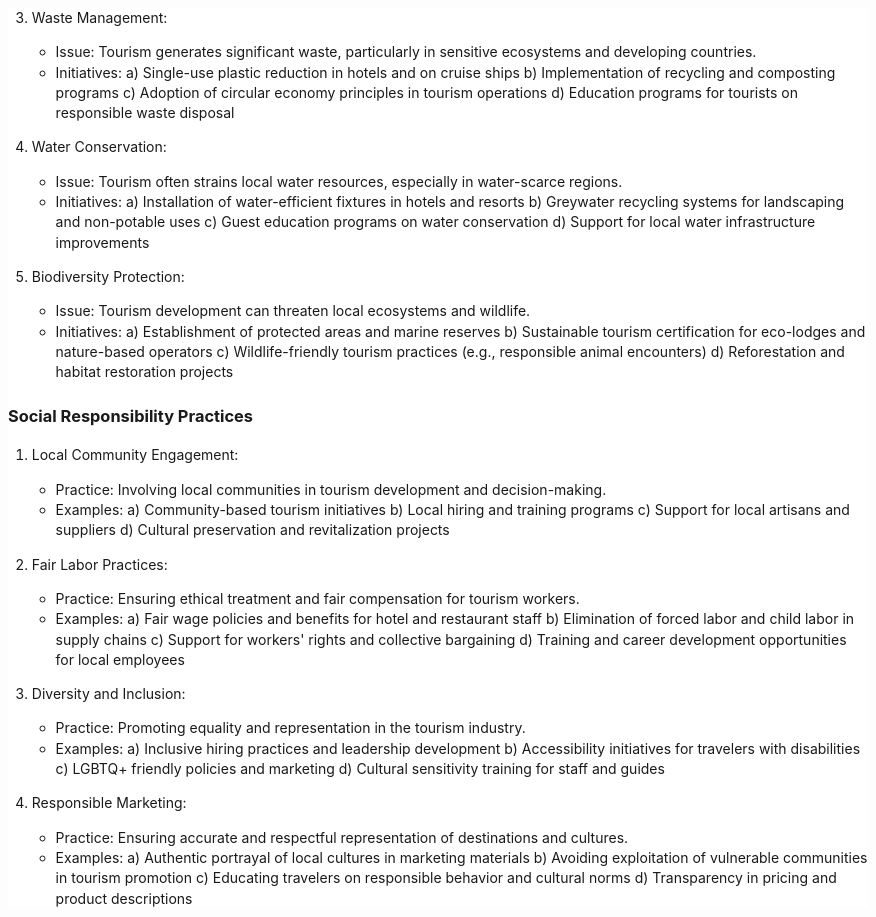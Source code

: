 3. Waste Management:
   - Issue: Tourism generates significant waste, particularly in sensitive ecosystems and developing countries.
   - Initiatives:
     a) Single-use plastic reduction in hotels and on cruise ships
     b) Implementation of recycling and composting programs
     c) Adoption of circular economy principles in tourism operations
     d) Education programs for tourists on responsible waste disposal

4. Water Conservation:
   - Issue: Tourism often strains local water resources, especially in water-scarce regions.
   - Initiatives:
     a) Installation of water-efficient fixtures in hotels and resorts
     b) Greywater recycling systems for landscaping and non-potable uses
     c) Guest education programs on water conservation
     d) Support for local water infrastructure improvements

5. Biodiversity Protection:
   - Issue: Tourism development can threaten local ecosystems and wildlife.
   - Initiatives:
     a) Establishment of protected areas and marine reserves
     b) Sustainable tourism certification for eco-lodges and nature-based operators
     c) Wildlife-friendly tourism practices (e.g., responsible animal encounters)
     d) Reforestation and habitat restoration projects

### Social Responsibility Practices

1. Local Community Engagement:
   - Practice: Involving local communities in tourism development and decision-making.
   - Examples:
     a) Community-based tourism initiatives
     b) Local hiring and training programs
     c) Support for local artisans and suppliers
     d) Cultural preservation and revitalization projects

2. Fair Labor Practices:
   - Practice: Ensuring ethical treatment and fair compensation for tourism workers.
   - Examples:
     a) Fair wage policies and benefits for hotel and restaurant staff
     b) Elimination of forced labor and child labor in supply chains
     c) Support for workers' rights and collective bargaining
     d) Training and career development opportunities for local employees

3. Diversity and Inclusion:
   - Practice: Promoting equality and representation in the tourism industry.
   - Examples:
     a) Inclusive hiring practices and leadership development
     b) Accessibility initiatives for travelers with disabilities
     c) LGBTQ+ friendly policies and marketing
     d) Cultural sensitivity training for staff and guides

4. Responsible Marketing:
   - Practice: Ensuring accurate and respectful representation of destinations and cultures.
   - Examples:
     a) Authentic portrayal of local cultures in marketing materials
     b) Avoiding exploitation of vulnerable communities in tourism promotion
     c) Educating travelers on responsible behavior and cultural norms
     d) Transparency in pricing and product descriptions
